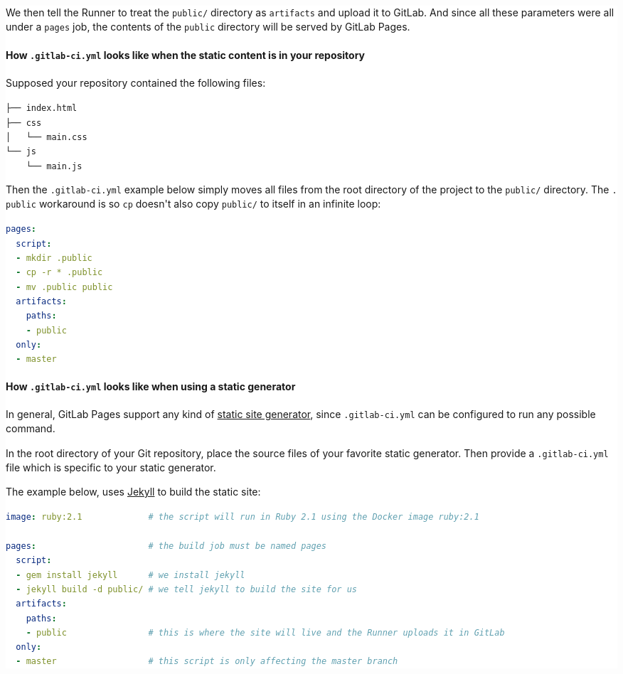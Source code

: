 We then tell the Runner to treat the `public/` directory as `artifacts` and
upload it to GitLab. And since all these parameters were all under a `pages`
job, the contents of the `public` directory will be served by GitLab Pages.

#### How `.gitlab-ci.yml` looks like when the static content is in your repository

Supposed your repository contained the following files:

```
├── index.html
├── css
│   └── main.css
└── js
    └── main.js
```

Then the `.gitlab-ci.yml` example below simply moves all files from the root
directory of the project to the `public/` directory. The `.public` workaround
is so `cp` doesn't also copy `public/` to itself in an infinite loop:

```yaml
pages:
  script:
  - mkdir .public
  - cp -r * .public
  - mv .public public
  artifacts:
    paths:
    - public
  only:
  - master
```

#### How `.gitlab-ci.yml` looks like when using a static generator

In general, GitLab Pages support any kind of [static site generator][staticgen],
since `.gitlab-ci.yml` can be configured to run any possible command.

In the root directory of your Git repository, place the source files of your
favorite static generator. Then provide a `.gitlab-ci.yml` file which is
specific to your static generator.

The example below, uses [Jekyll] to build the static site:

```yaml
image: ruby:2.1             # the script will run in Ruby 2.1 using the Docker image ruby:2.1

pages:                      # the build job must be named pages
  script:
  - gem install jekyll      # we install jekyll
  - jekyll build -d public/ # we tell jekyll to build the site for us
  artifacts:
    paths:
    - public                # this is where the site will live and the Runner uploads it in GitLab
  only:
  - master                  # this script is only affecting the master branch
```


[jekyll-master]: https://gitlab.com/pages/jekyll-branched/tree/master
[jekyll-pages]: https://gitlab.com/pages/jekyll-branched/tree/pages
[rfc]: https://tools.ietf.org/html/rfc2818#section-3.1 "HTTP Over TLS RFC"
[jekyll]: http://jekyllrb.com/
[ee-80]: https://gitlab.com/gitlab-org/gitlab-ee/merge_requests/80
[ee-173]: https://gitlab.com/gitlab-org/gitlab-ee/merge_requests/173
[pages-daemon]: https://gitlab.com/gitlab-org/gitlab-pages
[gitlab ci]: https://about.gitlab.com/gitlab-ci
[gitlab runner]: https://docs.gitlab.com/runner/
[pages]: ../../../ci/yaml/README.md#pages
[yaml]: ../../../ci/yaml/README.md
[staticgen]: https://www.staticgen.com/
[pages-jekyll]: https://gitlab.com/pages/jekyll
[metarefresh]: https://en.wikipedia.org/wiki/Meta_refresh
[public issue tracker]: https://gitlab.com/gitlab-org/gitlab-ce/issues?label_name=pages
[ce-14605]: https://gitlab.com/gitlab-org/gitlab-ce/issues/14605
[quick start guide]: ../../../ci/quick_start/README.md
[pages-index-guide]: index.md
[pages-quick]: getting_started_part_one.md
[video-pages-fork]: https://youtu.be/TWqh9MtT4Bg